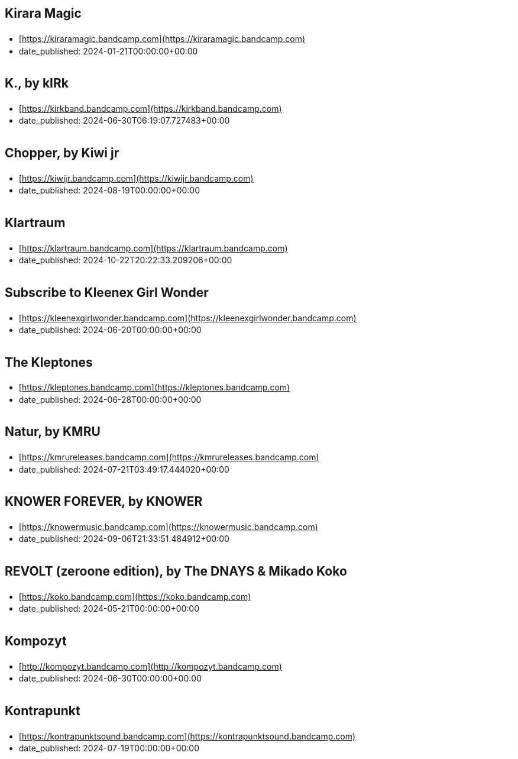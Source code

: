  ## Kirara Magic
 - [https://kiraramagic.bandcamp.com](https://kiraramagic.bandcamp.com)
 - date_published: 2024-01-21T00:00:00+00:00

 ## K., by kIRk
 - [https://kirkband.bandcamp.com](https://kirkband.bandcamp.com)
 - date_published: 2024-06-30T06:19:07.727483+00:00

 ## Chopper, by Kiwi jr
 - [https://kiwijr.bandcamp.com](https://kiwijr.bandcamp.com)
 - date_published: 2024-08-19T00:00:00+00:00

 ## Klartraum
 - [https://klartraum.bandcamp.com](https://klartraum.bandcamp.com)
 - date_published: 2024-10-22T20:22:33.209206+00:00

 ## Subscribe to Kleenex Girl Wonder
 - [https://kleenexgirlwonder.bandcamp.com](https://kleenexgirlwonder.bandcamp.com)
 - date_published: 2024-06-20T00:00:00+00:00

 ## The Kleptones
 - [https://kleptones.bandcamp.com](https://kleptones.bandcamp.com)
 - date_published: 2024-06-28T00:00:00+00:00

 ## Natur, by KMRU
 - [https://kmrureleases.bandcamp.com](https://kmrureleases.bandcamp.com)
 - date_published: 2024-07-21T03:49:17.444020+00:00

 ## KNOWER FOREVER, by KNOWER
 - [https://knowermusic.bandcamp.com](https://knowermusic.bandcamp.com)
 - date_published: 2024-09-06T21:33:51.484912+00:00

 ## REVOLT (zeroone edition), by The DNAYS & Mikado Koko
 - [https://koko.bandcamp.com](https://koko.bandcamp.com)
 - date_published: 2024-05-21T00:00:00+00:00

 ## Kompozyt
 - [http://kompozyt.bandcamp.com](http://kompozyt.bandcamp.com)
 - date_published: 2024-06-30T00:00:00+00:00

 ## Kontrapunkt
 - [https://kontrapunktsound.bandcamp.com](https://kontrapunktsound.bandcamp.com)
 - date_published: 2024-07-19T00:00:00+00:00
